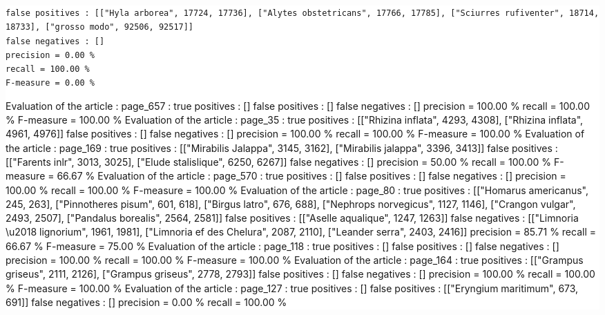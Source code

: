 	false positives : [["Hyla arborea", 17724, 17736], ["Alytes obstetricans", 17766, 17785], ["Sciurres rufiventer", 18714, 18733], ["grosso modo", 92506, 92517]]
	false negatives : []
	precision = 0.00 %
	recall = 100.00 %
	F-measure = 0.00 %
Evaluation of the article : page_657 :
	true positives : []
	false positives : []
	false negatives : []
	precision = 100.00 %
	recall = 100.00 %
	F-measure = 100.00 %
Evaluation of the article : page_35 :
	true positives : [["Rhizina inflata", 4293, 4308], ["Rhizina inflata", 4961, 4976]]
	false positives : []
	false negatives : []
	precision = 100.00 %
	recall = 100.00 %
	F-measure = 100.00 %
Evaluation of the article : page_169 :
	true positives : [["Mirabilis Jalappa", 3145, 3162], ["Mirabilis jalappa", 3396, 3413]]
	false positives : [["Farents inlr", 3013, 3025], ["Elude stalislique", 6250, 6267]]
	false negatives : []
	precision = 50.00 %
	recall = 100.00 %
	F-measure = 66.67 %
Evaluation of the article : page_570 :
	true positives : []
	false positives : []
	false negatives : []
	precision = 100.00 %
	recall = 100.00 %
	F-measure = 100.00 %
Evaluation of the article : page_80 :
	true positives : [["Homarus americanus", 245, 263], ["Pinnotheres pisum", 601, 618], ["Birgus latro", 676, 688], ["Nephrops norvegicus", 1127, 1146], ["Crangon vulgar", 2493, 2507], ["Pandalus borealis", 2564, 2581]]
	false positives : [["Aselle aqualique", 1247, 1263]]
	false negatives : [["Limnoria \u2018 lignorium", 1961, 1981], ["Limnoria ef des Chelura", 2087, 2110], ["Leander serra", 2403, 2416]]
	precision = 85.71 %
	recall = 66.67 %
	F-measure = 75.00 %
Evaluation of the article : page_118 :
	true positives : []
	false positives : []
	false negatives : []
	precision = 100.00 %
	recall = 100.00 %
	F-measure = 100.00 %
Evaluation of the article : page_164 :
	true positives : [["Grampus griseus", 2111, 2126], ["Grampus griseus", 2778, 2793]]
	false positives : []
	false negatives : []
	precision = 100.00 %
	recall = 100.00 %
	F-measure = 100.00 %
Evaluation of the article : page_127 :
	true positives : []
	false positives : [["Eryngium maritimum", 673, 691]]
	false negatives : []
	precision = 0.00 %
	recall = 100.00 %